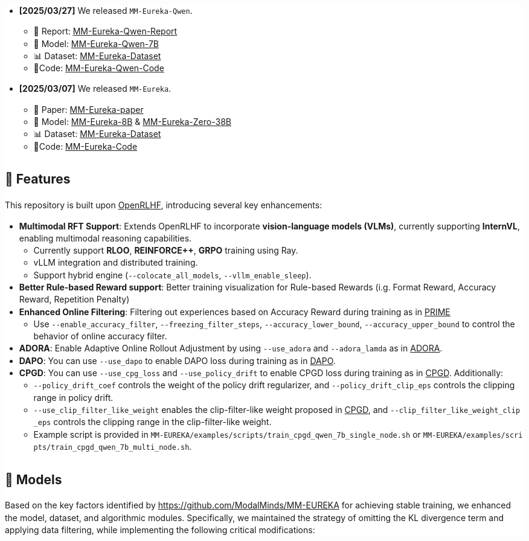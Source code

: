 - **[2025/03/27]** We released `MM-Eureka-Qwen`.
  - 📖 Report: [MM-Eureka-Qwen-Report](https://jagged-court-d9d.notion.site/MM-Eureka-Qwen-1c13cc5a384880ffbd2de24e1dee052d)
  - 🤗 Model: [MM-Eureka-Qwen-7B](https://huggingface.co/FanqingM/MM-Eureka-Qwen-7B)
  - 📊 Dataset: [MM-Eureka-Dataset](https://huggingface.co/datasets/FanqingM/MM-Eureka-Dataset)
  - 🚀Code: [MM-Eureka-Qwen-Code](https://github.com/ModalMinds/MM-EUREKA/tree/qwen)

- **[2025/03/07]** We released `MM-Eureka`.
  - 📖 Paper: [MM-Eureka-paper](https://github.com/ModalMinds/MM-EUREKA/blob/main/MM_Eureka_paper.pdf)
  - 🤗 Model: [MM-Eureka-8B](https://huggingface.co/FanqingM/MM-Eureka-8B) & [MM-Eureka-Zero-38B](https://huggingface.co/FanqingM/MM-Eureka-Zero-38B)
  - 📊 Dataset: [MM-Eureka-Dataset](https://huggingface.co/datasets/FanqingM/MM-Eureka-Dataset)
  - 🚀Code: [MM-Eureka-Code](https://github.com/ModalMinds/MM-EUREKA/tree/internvl)

## 🚀 Features

This repository is built upon [OpenRLHF](https://github.com/OpenRLHF/OpenRLHF), introducing several key enhancements:

- **Multimodal RFT Support**: Extends OpenRLHF to incorporate **vision-language models (VLMs)**, currently supporting **InternVL**, enabling multimodal reasoning capabilities.
  - Currently support **RLOO**, **REINFORCE++**, **GRPO** training using Ray.
  - vLLM integration and distributed training.
  - Support hybrid engine (`--colocate_all_models`, `--vllm_enable_sleep`).
- **Better Rule-based Reward support**: Better training visualization for Rule-based Rewards (i.g. Format Reward, Accuracy Reward, Repetition Penalty)
- **Enhanced Online Filtering**: Filtering out experiences based on Accuracy Reward during training as in [PRIME](https://github.com/PRIME-RL/PRIME)
  - Use `--enable_accuracy_filter`, `--freezing_filter_steps`, `--accuracy_lower_bound`, `--accuracy_upper_bound` to control the behavior of online accuracy filter.
- **ADORA**: Enable Adaptive Online Rollout Adjustment by using `--use_adora` and `--adora_lamda` as in [ADORA](https://five-stetson-b51.notion.site/Training-Reasoning-Model-with-Dynamic-Advantage-Estimation-on-Reinforcement-Learning-1a830cc0904681fa9df3e076b6557a3e).
- **DAPO**: You can use `--use_dapo` to enable DAPO loss during training as in [DAPO](https://arxiv.org/abs/2503.14476).
- **CPGD**: You can use `--use_cpg_loss` and `--use_policy_drift` to enable CPGD loss during training as in [CPGD](https://github.com/ModalMinds/MM-EUREKA/blob/qwen/CPGD_Tech_Report.pdf). Additionally: 
  - `--policy_drift_coef` controls the weight of the policy drift regularizer, and `--policy_drift_clip_eps` controls the clipping range in policy drift.
  - `--use_clip_filter_like_weight` enables the clip-filter-like weight proposed in [CPGD](https://github.com/ModalMinds/MM-EUREKA/blob/qwen/CPGD_Tech_Report.pdf), and `--clip_filter_like_weight_clip_eps` controls the clipping range in the clip-filter-like weight.
  - Example script is provided in `MM-EUREKA/examples/scripts/train_cpgd_qwen_7b_single_node.sh` or `MM-EUREKA/examples/scripts/train_cpgd_qwen_7b_multi_node.sh`. 



## 🤖 Models

Based on the key factors identified by https://github.com/ModalMinds/MM-EUREKA for achieving stable training, we enhanced the model, dataset, and algorithmic modules. Specifically, we maintained the strategy of omitting the KL divergence term and applying data filtering, while implementing the following critical modifications:
